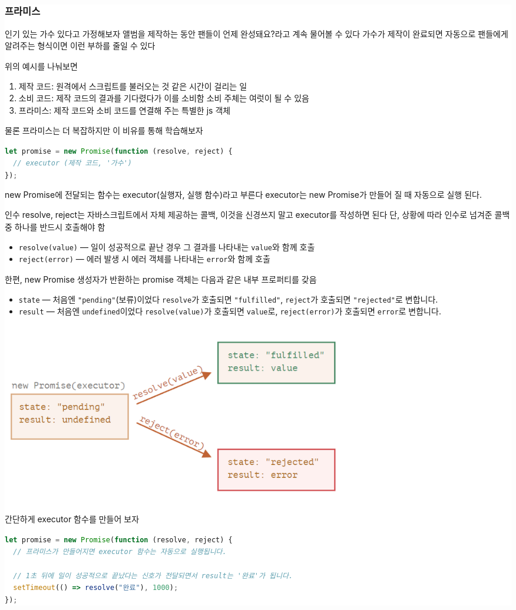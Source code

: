 ### 프라미스

인기 있는 가수 있다고 가정해보자
앨범을 제작하는 동안 팬들이 언제 완성돼요?라고 계속 물어볼 수 있다
가수가 제작이 완료되면 자동으로 팬들에게 알려주는 형식이면 이런 부하를 줄일 수 있다

위의 예시를 나눠보면

1. 제작 코드: 원격에서 스크립트를 불러오는 것 같은 시간이 걸리는 일
2. 소비 코드: 제작 코드의 결과를 기다렸다가 이를 소비함 소비 주체는 여럿이 될 수 있음
3. 프라미스: 제작 코드와 소비 코드를 연결해 주는 특별한 js 객체

물론 프라미스는 더 복잡하지만 이 비유를 통해 학습해보자

```js
let promise = new Promise(function (resolve, reject) {
  // executor (제작 코드, '가수')
});
```

new Promise에 전달되는 함수는 executor(실행자, 실행 함수)라고 부른다
executor는 new Promise가 만들어 질 때 자동으로 실행 된다.

인수 resolve, reject는 자바스크립트에서 자체 제공하는 콜백, 이것을 신경쓰지 말고 executor를 작성하면 된다
단, 상황에 따라 인수로 넘겨준 콜백 중 하나를 반드시 호출해야 함

- `resolve(value)` — 일이 성공적으로 끝난 경우 그 결과를 나타내는 `value`와 함께 호출
- `reject(error)` — 에러 발생 시 에러 객체를 나타내는 `error`와 함께 호출

한편, new Promise 생성자가 반환하는 promise 객체는 다음과 같은 내부 프로퍼티를 갖음

- `state` — 처음엔 `"pending"`(보류)이었다 `resolve`가 호출되면 `"fulfilled"`, `reject`가 호출되면 `"rejected"`로 변합니다.
- `result` — 처음엔 `undefined`이었다 `resolve(value)`가 호출되면 `value`로, `reject(error)`가 호출되면 `error`로 변합니다.

![promise 내부 상태.png](./images/promise%20내부%20상태.png)

간단하게 executor 함수를 만들어 보자

```js
let promise = new Promise(function (resolve, reject) {
  // 프라미스가 만들어지면 executor 함수는 자동으로 실행됩니다.

  // 1초 뒤에 일이 성공적으로 끝났다는 신호가 전달되면서 result는 '완료'가 됩니다.
  setTimeout(() => resolve("완료"), 1000);
});
```
